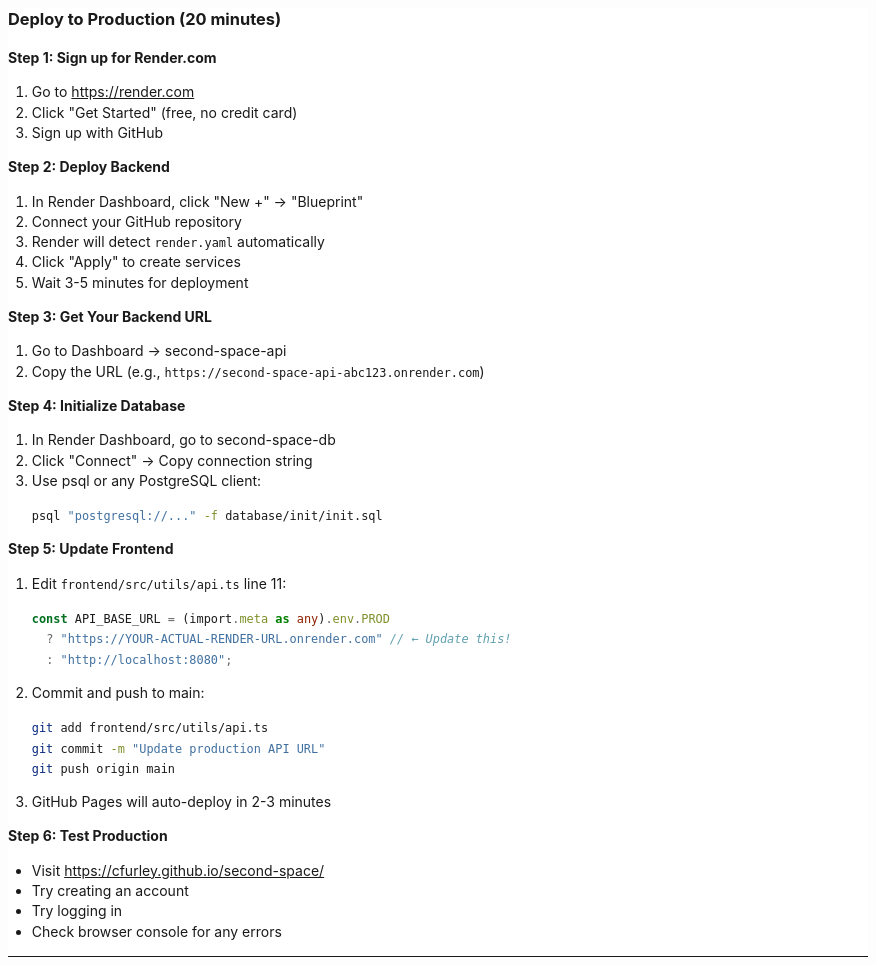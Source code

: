 
### Deploy to Production (20 minutes)

**Step 1: Sign up for Render.com**

1. Go to https://render.com
2. Click "Get Started" (free, no credit card)
3. Sign up with GitHub

**Step 2: Deploy Backend**

1. In Render Dashboard, click "New +" → "Blueprint"
2. Connect your GitHub repository
3. Render will detect `render.yaml` automatically
4. Click "Apply" to create services
5. Wait 3-5 minutes for deployment

**Step 3: Get Your Backend URL**

1. Go to Dashboard → second-space-api
2. Copy the URL (e.g., `https://second-space-api-abc123.onrender.com`)

**Step 4: Initialize Database**

1. In Render Dashboard, go to second-space-db
2. Click "Connect" → Copy connection string
3. Use psql or any PostgreSQL client:
   ```bash
   psql "postgresql://..." -f database/init/init.sql
   ```

**Step 5: Update Frontend**

1. Edit `frontend/src/utils/api.ts` line 11:

   ```typescript
   const API_BASE_URL = (import.meta as any).env.PROD
     ? "https://YOUR-ACTUAL-RENDER-URL.onrender.com" // ← Update this!
     : "http://localhost:8080";
   ```

2. Commit and push to main:

   ```bash
   git add frontend/src/utils/api.ts
   git commit -m "Update production API URL"
   git push origin main
   ```

3. GitHub Pages will auto-deploy in 2-3 minutes

**Step 6: Test Production**

- Visit https://cfurley.github.io/second-space/
- Try creating an account
- Try logging in
- Check browser console for any errors

---
